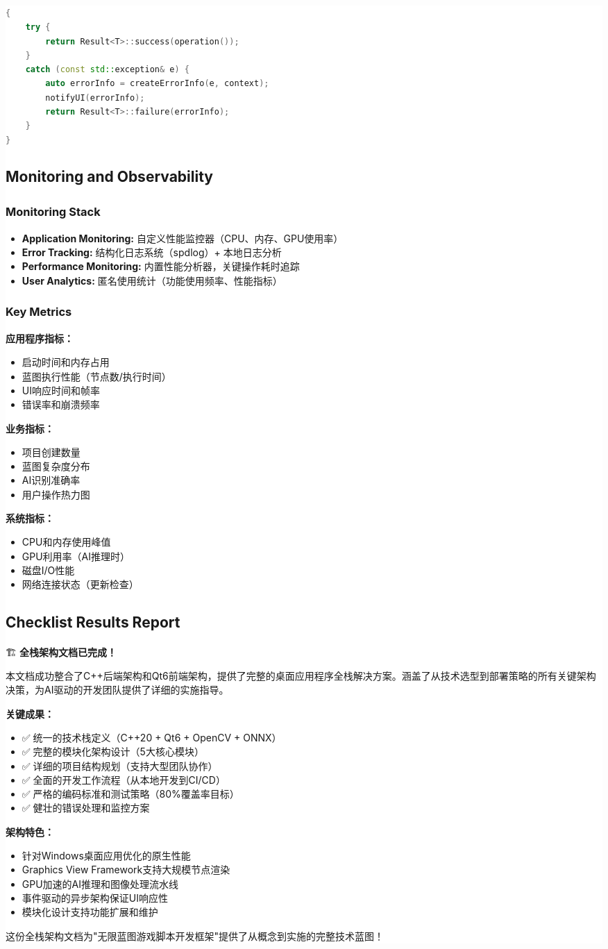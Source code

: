 ```cpp
{
    try {
        return Result<T>::success(operation());
    }
    catch (const std::exception& e) {
        auto errorInfo = createErrorInfo(e, context);
        notifyUI(errorInfo);
        return Result<T>::failure(errorInfo);
    }
}
```

## Monitoring and Observability

### Monitoring Stack
- **Application Monitoring:** 自定义性能监控器（CPU、内存、GPU使用率）
- **Error Tracking:** 结构化日志系统（spdlog）+ 本地日志分析
- **Performance Monitoring:** 内置性能分析器，关键操作耗时追踪
- **User Analytics:** 匿名使用统计（功能使用频率、性能指标）

### Key Metrics

**应用程序指标：**
- 启动时间和内存占用
- 蓝图执行性能（节点数/执行时间）
- UI响应时间和帧率
- 错误率和崩溃频率

**业务指标：**
- 项目创建数量
- 蓝图复杂度分布
- AI识别准确率
- 用户操作热力图

**系统指标：**
- CPU和内存使用峰值
- GPU利用率（AI推理时）
- 磁盘I/O性能
- 网络连接状态（更新检查）

## Checklist Results Report

🏗️ **全栈架构文档已完成！**

本文档成功整合了C++后端架构和Qt6前端架构，提供了完整的桌面应用程序全栈解决方案。涵盖了从技术选型到部署策略的所有关键架构决策，为AI驱动的开发团队提供了详细的实施指导。

**关键成果：**
- ✅ 统一的技术栈定义（C++20 + Qt6 + OpenCV + ONNX）
- ✅ 完整的模块化架构设计（5大核心模块）
- ✅ 详细的项目结构规划（支持大型团队协作）
- ✅ 全面的开发工作流程（从本地开发到CI/CD）
- ✅ 严格的编码标准和测试策略（80%覆盖率目标）
- ✅ 健壮的错误处理和监控方案

**架构特色：**
- 针对Windows桌面应用优化的原生性能
- Graphics View Framework支持大规模节点渲染
- GPU加速的AI推理和图像处理流水线
- 事件驱动的异步架构保证UI响应性
- 模块化设计支持功能扩展和维护

这份全栈架构文档为"无限蓝图游戏脚本开发框架"提供了从概念到实施的完整技术蓝图！